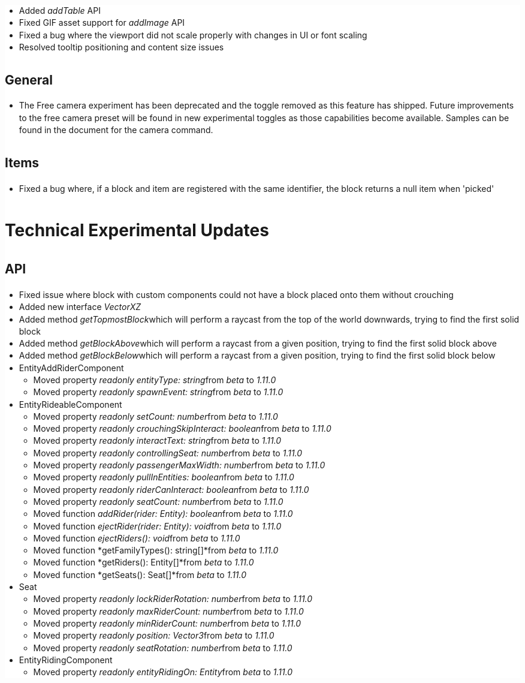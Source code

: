 - Added *addTable* API
- Fixed GIF asset support for *addImage* API
- Fixed a bug where the viewport did not scale properly with changes in UI or font scaling
- Resolved tooltip positioning and content size issues

## General

- The Free camera experiment has been deprecated and the toggle removed as this feature has shipped. Future improvements to the free camera preset will be found in new experimental toggles as those capabilities become available. Samples can be found in the document for the camera command.

## Items

- Fixed a bug where, if a block and item are registered with the same identifier, the block returns a null item when 'picked'

# Technical Experimental Updates

## API

- Fixed issue where block with custom components could not have a block placed onto them without crouching
- Added new interface *VectorXZ*
- Added method *getTopmostBlock*which will perform a raycast from the top of the world downwards, trying to find the first solid block
- Added method *getBlockAbove*which will perform a raycast from a given position, trying to find the first solid block above
- Added method *getBlockBelow*which will perform a raycast from a given position, trying to find the first solid block below
- EntityAddRiderComponent
  - Moved property *readonly entityType: string*from *beta* to *1.11.0*
  - Moved property *readonly spawnEvent: string*from *beta* to *1.11.0*
- EntityRideableComponent
  - Moved property *readonly setCount: number*from *beta* to *1.11.0*
  - Moved property *readonly crouchingSkipInteract: boolean*from *beta* to *1.11.0*
  - Moved property *readonly interactText: string*from *beta* to *1.11.0*
  - Moved property *readonly controllingSeat: number*from *beta* to *1.11.0*
  - Moved property *readonly passengerMaxWidth: number*from *beta* to *1.11.0*
  - Moved property *readonly pullInEntities: boolean*from *beta* to *1.11.0*
  - Moved property *readonly riderCanInteract: boolean*from *beta* to *1.11.0*
  - Moved property *readonly seatCount: number*from *beta* to *1.11.0*
  - Moved function *addRider(rider: Entity): boolean*from *beta* to *1.11.0*
  - Moved function *ejectRider(rider: Entity): void*from *beta* to *1.11.0*
  - Moved function *ejectRiders(): void*from *beta* to *1.11.0*
  - Moved function *getFamilyTypes(): string\[\]*from *beta* to *1.11.0*
  - Moved function *getRiders(): Entity\[\]*from *beta* to *1.11.0*
  - Moved function *getSeats(): Seat\[\]*from *beta* to *1.11.0*
- Seat
  - Moved property *readonly lockRiderRotation: number*from *beta* to *1.11.0*
  - Moved property *readonly maxRiderCount: number*from *beta* to *1.11.0*
  - Moved property *readonly minRiderCount: number*from *beta* to *1.11.0*
  - Moved property *readonly position: Vector3*from *beta* to *1.11.0*
  - Moved property *readonly seatRotation: number*from *beta* to *1.11.0*
- EntityRidingComponent
  - Moved property *readonly entityRidingOn: Entity*from *beta* to *1.11.0*
